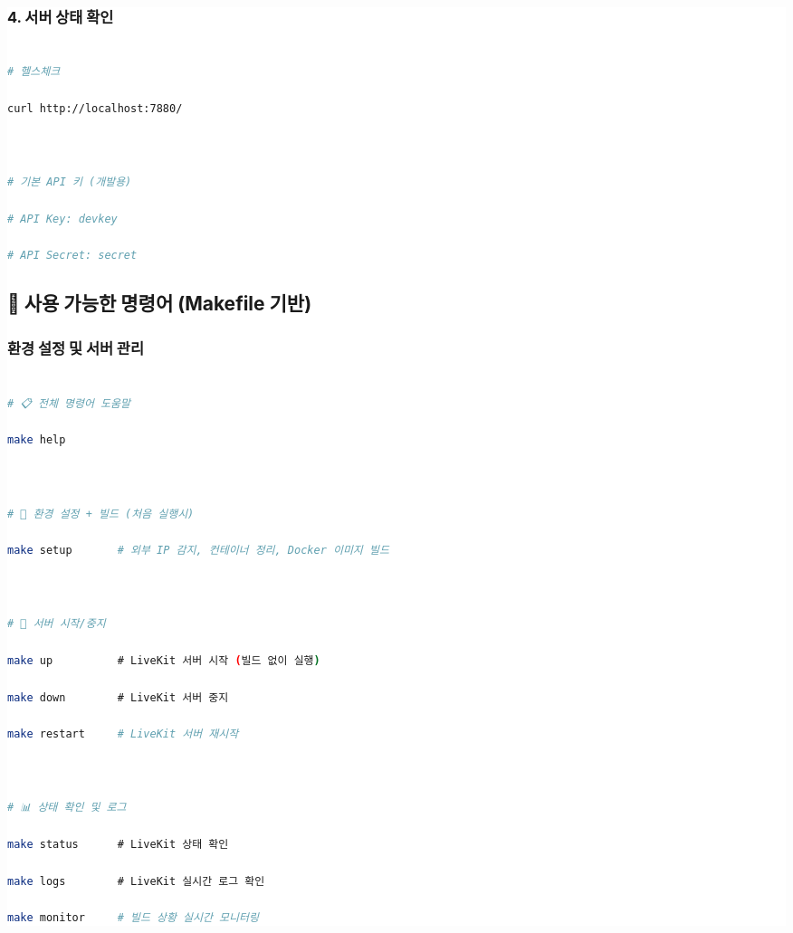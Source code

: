   

### 4. 서버 상태 확인

```bash

# 헬스체크

curl http://localhost:7880/

  

# 기본 API 키 (개발용)

# API Key: devkey

# API Secret: secret

```

  

## 🔧 사용 가능한 명령어 (Makefile 기반)

  

### 환경 설정 및 서버 관리

```bash

# 📋 전체 명령어 도움말

make help

  

# 🔧 환경 설정 + 빌드 (처음 실행시)

make setup       # 외부 IP 감지, 컨테이너 정리, Docker 이미지 빌드

  

# 🚀 서버 시작/중지

make up          # LiveKit 서버 시작 (빌드 없이 실행)

make down        # LiveKit 서버 중지

make restart     # LiveKit 서버 재시작

  

# 📊 상태 확인 및 로그

make status      # LiveKit 상태 확인

make logs        # LiveKit 실시간 로그 확인

make monitor     # 빌드 상황 실시간 모니터링

```
